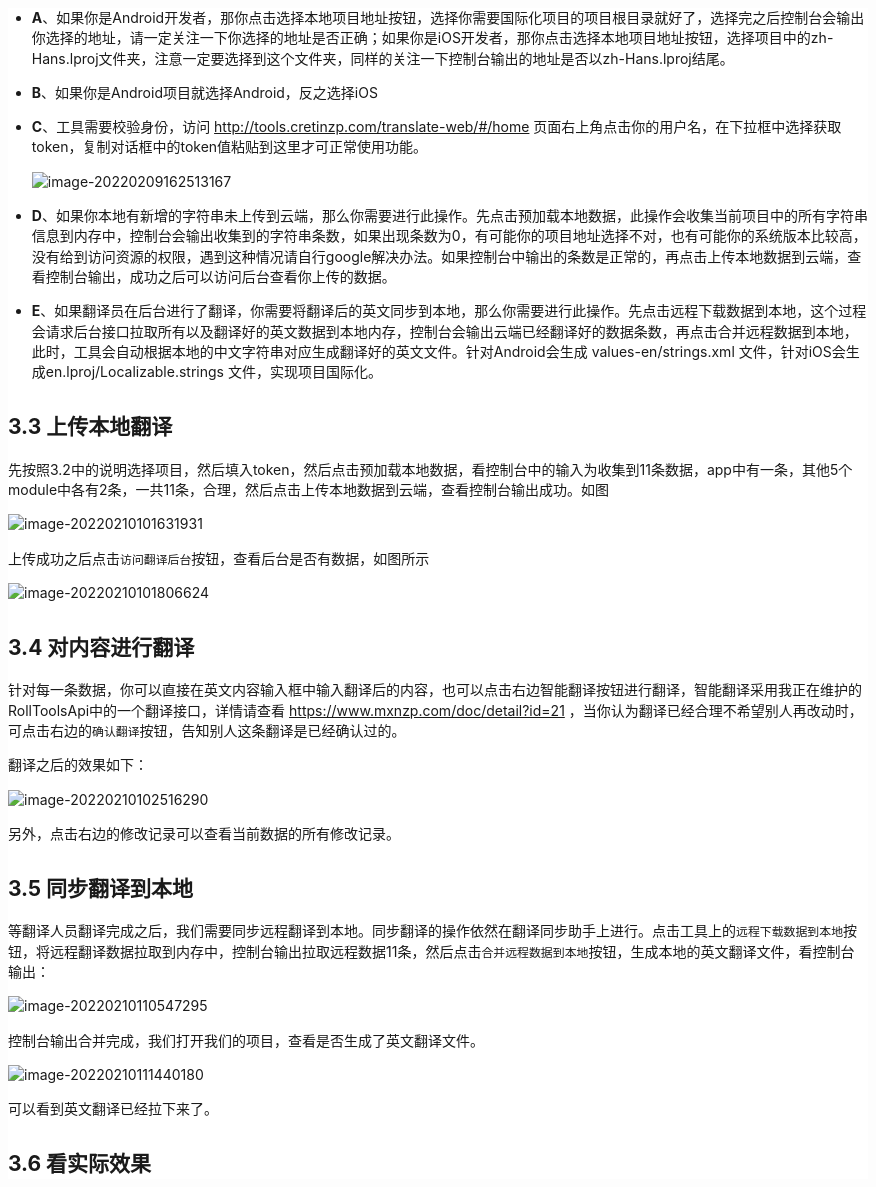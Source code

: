 + **A**、如果你是Android开发者，那你点击选择本地项目地址按钮，选择你需要国际化项目的项目根目录就好了，选择完之后控制台会输出你选择的地址，请一定关注一下你选择的地址是否正确；如果你是iOS开发者，那你点击选择本地项目地址按钮，选择项目中的zh-Hans.lproj文件夹，注意一定要选择到这个文件夹，同样的关注一下控制台输出的地址是否以zh-Hans.lproj结尾。

+ **B**、如果你是Android项目就选择Android，反之选择iOS

+ **C**、工具需要校验身份，访问 http://tools.cretinzp.com/translate-web/#/home 页面右上角点击你的用户名，在下拉框中选择获取token，复制对话框中的token值粘贴到这里才可正常使用功能。

  ![image-20220209162513167](./doc/image-20220209162513167.png)

+ **D**、如果你本地有新增的字符串未上传到云端，那么你需要进行此操作。先点击预加载本地数据，此操作会收集当前项目中的所有字符串信息到内存中，控制台会输出收集到的字符串条数，如果出现条数为0，有可能你的项目地址选择不对，也有可能你的系统版本比较高，没有给到访问资源的权限，遇到这种情况请自行google解决办法。如果控制台中输出的条数是正常的，再点击上传本地数据到云端，查看控制台输出，成功之后可以访问后台查看你上传的数据。

+ **E**、如果翻译员在后台进行了翻译，你需要将翻译后的英文同步到本地，那么你需要进行此操作。先点击远程下载数据到本地，这个过程会请求后台接口拉取所有以及翻译好的英文数据到本地内存，控制台会输出云端已经翻译好的数据条数，再点击合并远程数据到本地，此时，工具会自动根据本地的中文字符串对应生成翻译好的英文文件。针对Android会生成 values-en/strings.xml 文件，针对iOS会生成en.lproj/Localizable.strings 文件，实现项目国际化。

## 3.3 上传本地翻译

先按照3.2中的说明选择项目，然后填入token，然后点击预加载本地数据，看控制台中的输入为收集到11条数据，app中有一条，其他5个module中各有2条，一共11条，合理，然后点击上传本地数据到云端，查看控制台输出成功。如图

![image-20220210101631931](./doc/image-20220210101631931.png)

上传成功之后点击`访问翻译后台`按钮，查看后台是否有数据，如图所示

![image-20220210101806624](./doc/image-20220210101806624.png)

## 3.4 对内容进行翻译

针对每一条数据，你可以直接在英文内容输入框中输入翻译后的内容，也可以点击右边智能翻译按钮进行翻译，智能翻译采用我正在维护的RollToolsApi中的一个翻译接口，详情请查看 https://www.mxnzp.com/doc/detail?id=21 ，当你认为翻译已经合理不希望别人再改动时，可点击右边的`确认翻译`按钮，告知别人这条翻译是已经确认过的。

翻译之后的效果如下：

![image-20220210102516290](./doc/image-20220210102516290.png)

另外，点击右边的修改记录可以查看当前数据的所有修改记录。

## 3.5 同步翻译到本地

等翻译人员翻译完成之后，我们需要同步远程翻译到本地。同步翻译的操作依然在翻译同步助手上进行。点击工具上的`远程下载数据到本地`按钮，将远程翻译数据拉取到内存中，控制台输出拉取远程数据11条，然后点击`合并远程数据到本地`按钮，生成本地的英文翻译文件，看控制台输出：

![image-20220210110547295](./doc/image-20220210110547295.png)

控制台输出合并完成，我们打开我们的项目，查看是否生成了英文翻译文件。

![image-20220210111440180](./doc/image-20220210111440180.png)

可以看到英文翻译已经拉下来了。

## 3.6 看实际效果
